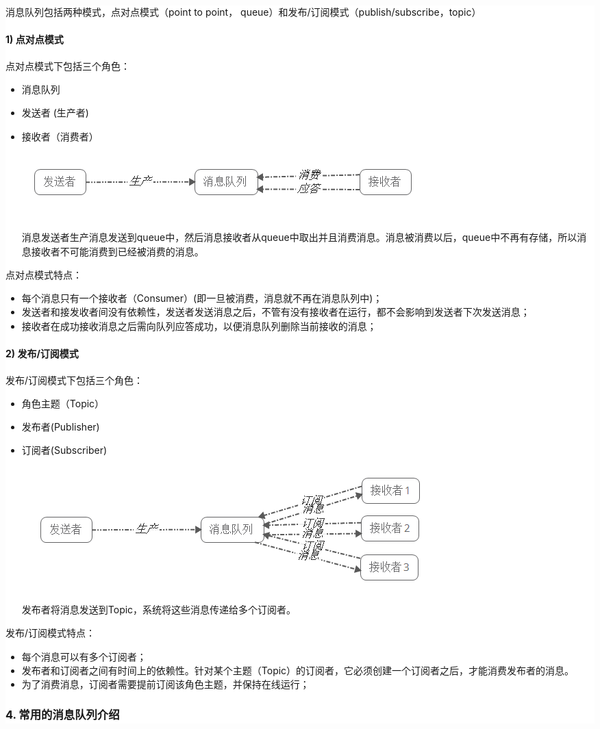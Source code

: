 消息队列包括两种模式，点对点模式（point to point， queue）和发布/订阅模式（publish/subscribe，topic）

#### 1) 点对点模式

点对点模式下包括三个角色：

- 消息队列

- 发送者 (生产者)

- 接收者（消费者）

  ![图片](images/640-165240903309821.png)

  消息发送者生产消息发送到queue中，然后消息接收者从queue中取出并且消费消息。消息被消费以后，queue中不再有存储，所以消息接收者不可能消费到已经被消费的消息。

点对点模式特点：

- 每个消息只有一个接收者（Consumer）(即一旦被消费，消息就不再在消息队列中)；
- 发送者和接发收者间没有依赖性，发送者发送消息之后，不管有没有接收者在运行，都不会影响到发送者下次发送消息；
- 接收者在成功接收消息之后需向队列应答成功，以便消息队列删除当前接收的消息；

#### 2) 发布/订阅模式

发布/订阅模式下包括三个角色：

- 角色主题（Topic）

- 发布者(Publisher)

- 订阅者(Subscriber)

  ![图片](images/640-165240906385823.png)

  发布者将消息发送到Topic，系统将这些消息传递给多个订阅者。

发布/订阅模式特点：

- 每个消息可以有多个订阅者；
- 发布者和订阅者之间有时间上的依赖性。针对某个主题（Topic）的订阅者，它必须创建一个订阅者之后，才能消费发布者的消息。
- 为了消费消息，订阅者需要提前订阅该角色主题，并保持在线运行；

### 4. 常用的消息队列介绍
